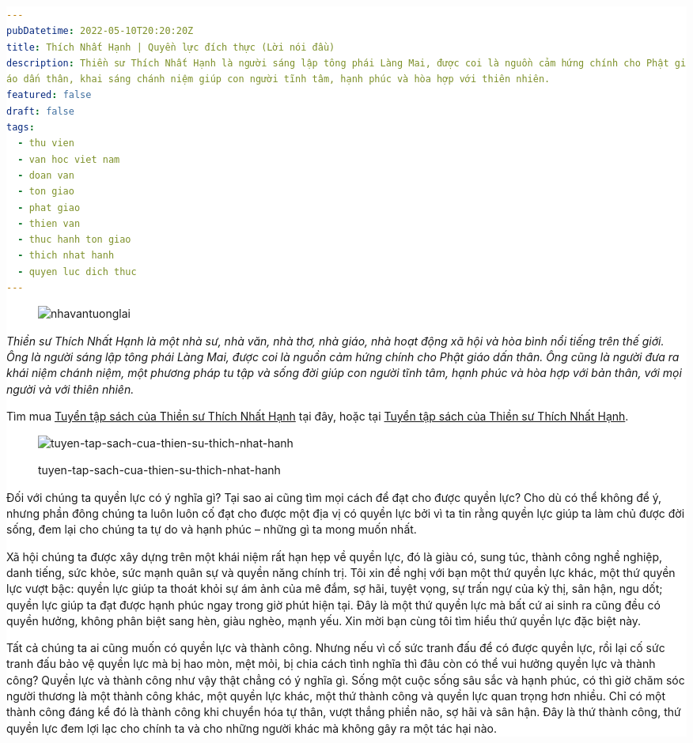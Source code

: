 ```yaml
---
pubDatetime: 2022-05-10T20:20:20Z
title: Thích Nhất Hạnh | Quyền lực đích thực (Lời nói đầu)
description: Thiền sư Thích Nhất Hạnh là người sáng lập tông phái Làng Mai, được coi là nguồn cảm hứng chính cho Phật giáo dấn thân, khai sáng chánh niệm giúp con người tĩnh tâm, hạnh phúc và hòa hợp với thiên nhiên.
featured: false
draft: false
tags:
  - thu vien
  - van hoc viet nam
  - doan van
  - ton giao
  - phat giao
  - thien van
  - thuc hanh ton giao
  - thich nhat hanh
  - quyen luc dich thuc
---
```


<figure><img src="https://data.nhavantuonglai.com/image/illustrations/image-nhavantuonglai-510.jpeg" alt="nhavantuonglai" height=100% width=100%><figcaption><p></p></figcaption></figure>

_Thiền sư Thích Nhất Hạnh là một nhà sư, nhà văn, nhà thơ, nhà giáo, nhà hoạt động xã hội và hòa bình nổi tiếng trên thế giới. Ông là người sáng lập tông phái Làng Mai, được coi là nguồn cảm hứng chính cho Phật giáo dấn thân. Ông cũng là người đưa ra khái niệm chánh niệm, một phương pháp tu tập và sống đời giúp con người tĩnh tâm, hạnh phúc và hòa hợp với bản thân, với mọi người và với thiên nhiên._

Tìm mua [Tuyển tập sách của Thiền sư Thích Nhất Hạnh](https://shope.ee/2q52sL8Etn) tại đây, hoặc tại [Tuyển tập sách của Thiền sư Thích Nhất Hạnh](https://shope.ee/7zn92I83dd).

<figure><img src="https://info.nhavantuonglai.com/thich-nhat-hanh-02" alt="tuyen-tap-sach-cua-thien-su-thich-nhat-hanh" height=100% width=100%><figcaption><p>tuyen-tap-sach-cua-thien-su-thich-nhat-hanh</p></figcaption></figure>

Đối với chúng ta quyền lực có ý nghĩa gì? Tại sao ai cũng tìm mọi cách để đạt cho được quyền lực? Cho dù có thể không để ý, nhưng phần đông chúng ta luôn luôn cố đạt cho được một địa vị có quyền lực bởi vì ta tin rằng quyền lực giúp ta làm chủ được đời sống, đem lại cho chúng ta tự do và hạnh phúc – những gì ta mong muốn nhất.

Xã hội chúng ta được xây dựng trên một khái niệm rất hạn hẹp về quyền lực, đó là giàu có, sung túc, thành công nghề nghiệp, danh tiếng, sức khỏe, sức mạnh quân sự và quyền năng chính trị. Tôi xin đề nghị với bạn một thứ quyền lực khác, một thứ quyền lực vượt bậc: quyền lực giúp ta thoát khỏi sự ám ảnh của mê đắm, sợ hãi, tuyệt vọng, sự trấn ngự của kỳ thị, sân hận, ngu dốt; quyền lực giúp ta đạt được hạnh phúc ngay trong giờ phút hiện tại. Đây là một thứ quyền lực mà bất cứ ai sinh ra cũng đều có quyền hưởng, không phân biệt sang hèn, giàu nghèo, mạnh yếu. Xin mời bạn cùng tôi tìm hiểu thứ quyền lực đặc biệt này.

Tất cả chúng ta ai cũng muốn có quyền lực và thành công. Nhưng nếu vì cố sức tranh đấu để có được quyền lực, rồi lại cố sức tranh đấu bảo vệ quyền lực mà bị hao mòn, mệt mỏi, bị chia cách tình nghĩa thì đâu còn có thể vui hưởng quyền lực và thành công? Quyền lực và thành công như vậy thật chẳng có ý nghĩa gì. Sống một cuộc sống sâu sắc và hạnh phúc, có thì giờ chăm sóc người thương là một thành công khác, một quyền lực khác, một thứ thành công và quyền lực quan trọng hơn nhiều. Chỉ có một thành công đáng kể đó là thành công khi chuyển hóa tự thân, vượt thắng phiền não, sợ hãi và sân hận. Đây là thứ thành công, thứ quyền lực đem lợi lạc cho chính ta và cho những người khác mà không gây ra một tác hại nào.
